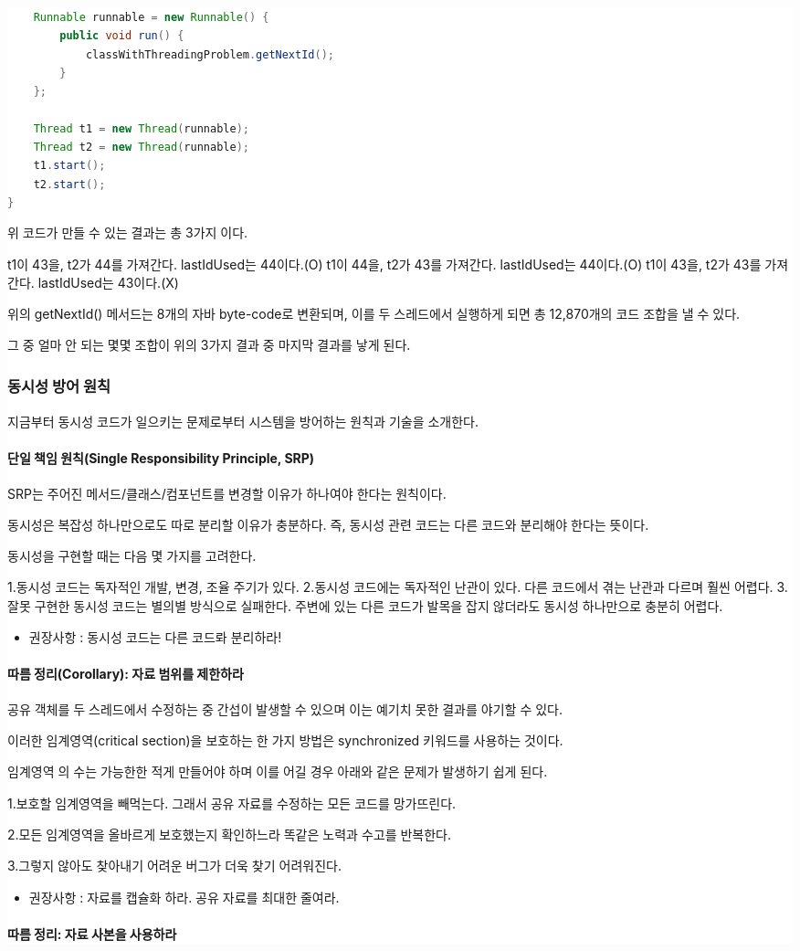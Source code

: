 ```java
    Runnable runnable = new Runnable() {
        public void run() {
            classWithThreadingProblem.getNextId();
        }
    };
    
    Thread t1 = new Thread(runnable);
    Thread t2 = new Thread(runnable);
    t1.start();
    t2.start();
}
```

위 코드가 만들 수 있는 결과는 총 3가지 이다.

t1이 43을, t2가 44를 가져간다. lastIdUsed는 44이다.(O)
t1이 44을, t2가 43를 가져간다. lastIdUsed는 44이다.(O)
t1이 43을, t2가 43를 가져간다. lastIdUsed는 43이다.(X)

위의 getNextId() 메서드는 8개의 자바 byte-code로 변환되며, 이를 두 스레드에서 실행하게 되면 총 12,870개의 코드 조합을 낼 수 있다. 

그 중 얼마 안 되는 몇몇 조합이 위의 3가지 결과 중 마지막 결과를 낳게 된다. 

### 동시성 방어 원칙

지금부터 동시성 코드가 일으키는 문제로부터 시스템을 방어하는 원칙과 기술을 소개한다.

#### 단일 책임 원칙(Single Responsibility Principle, SRP) 
SRP는 주어진 메서드/클래스/컴포넌트를 변경할 이유가 하나여야 한다는 원칙이다.

동시성은 복잡성 하나만으로도 따로 분리할 이유가 충분하다. 즉, 동시성 관련 코드는 다른 코드와 분리해야 한다는 뜻이다.

동시성을 구현할 때는 다음 몇 가지를 고려한다.

1.동시성 코드는 독자적인 개발, 변경, 조율 주기가 있다.
2.동시성 코드에는 독자적인 난관이 있다. 다른 코드에서 겪는 난관과 다르며 훨씬 어렵다.
3.잘못 구현한 동시성 코드는 별의별 방식으로 실패한다. 주변에 있는 다른 코드가 발목을 잡지 않더라도 동시성 하나만으로 충분히 어렵다.

* 권장사항 : 동시성 코드는 다른 코드롸 분리하라!

#### 따름 정리(Corollary): 자료 범위를 제한하라

공유 객체를 두 스레드에서 수정하는 중 간섭이 발생할 수 있으며 이는 예기치 못한 결과를 야기할 수 있다. 

이러한 임계영역(critical section)을 보호하는 한 가지 방법은 synchronized 키워드를 사용하는 것이다. 

임계영역 의 수는 가능한한 적게 만들어야 하며 이를 어길 경우 아래와 같은 문제가 발생하기 쉽게 된다.

1.보호할 임계영역을 빼먹는다. 그래서 공유 자료를 수정하는 모든 코드를 망가뜨린다.

2.모든 임계영역을 올바르게 보호했는지 확인하느라 똑같은 노력과 수고를 반복한다.

3.그렇지 않아도 찾아내기 어려운 버그가 더욱 찾기 어려워진다.
 
* 권장사항 : 자료를 캡슐화 하라. 공유 자료를 최대한 줄여라.

#### 따름 정리: 자료 사본을 사용하라
